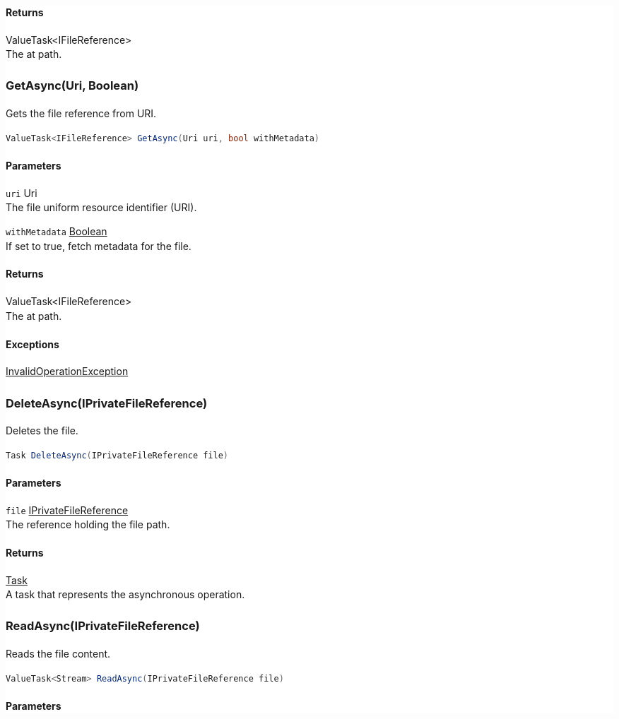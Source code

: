 #### Returns

ValueTask&lt;IFileReference&gt;<br>
The  at path.

### **GetAsync(Uri, Boolean)**

Gets the file reference from URI.

```csharp
ValueTask<IFileReference> GetAsync(Uri uri, bool withMetadata)
```

#### Parameters

`uri` Uri<br>
The file uniform resource identifier (URI).

`withMetadata` [Boolean](https://docs.microsoft.com/en-us/dotnet/api/system.boolean)<br>
If set to true, fetch metadata for the file.

#### Returns

ValueTask&lt;IFileReference&gt;<br>
The  at path.

#### Exceptions

[InvalidOperationException](https://docs.microsoft.com/en-us/dotnet/api/system.invalidoperationexception)<br>

### **DeleteAsync(IPrivateFileReference)**

Deletes the file.

```csharp
Task DeleteAsync(IPrivateFileReference file)
```

#### Parameters

`file` [IPrivateFileReference](./proffer.storage.iprivatefilereference.md)<br>
The reference holding the file path.

#### Returns

[Task](https://docs.microsoft.com/en-us/dotnet/api/system.threading.tasks.task)<br>
A task that represents the asynchronous operation.

### **ReadAsync(IPrivateFileReference)**

Reads the file content.

```csharp
ValueTask<Stream> ReadAsync(IPrivateFileReference file)
```

#### Parameters
